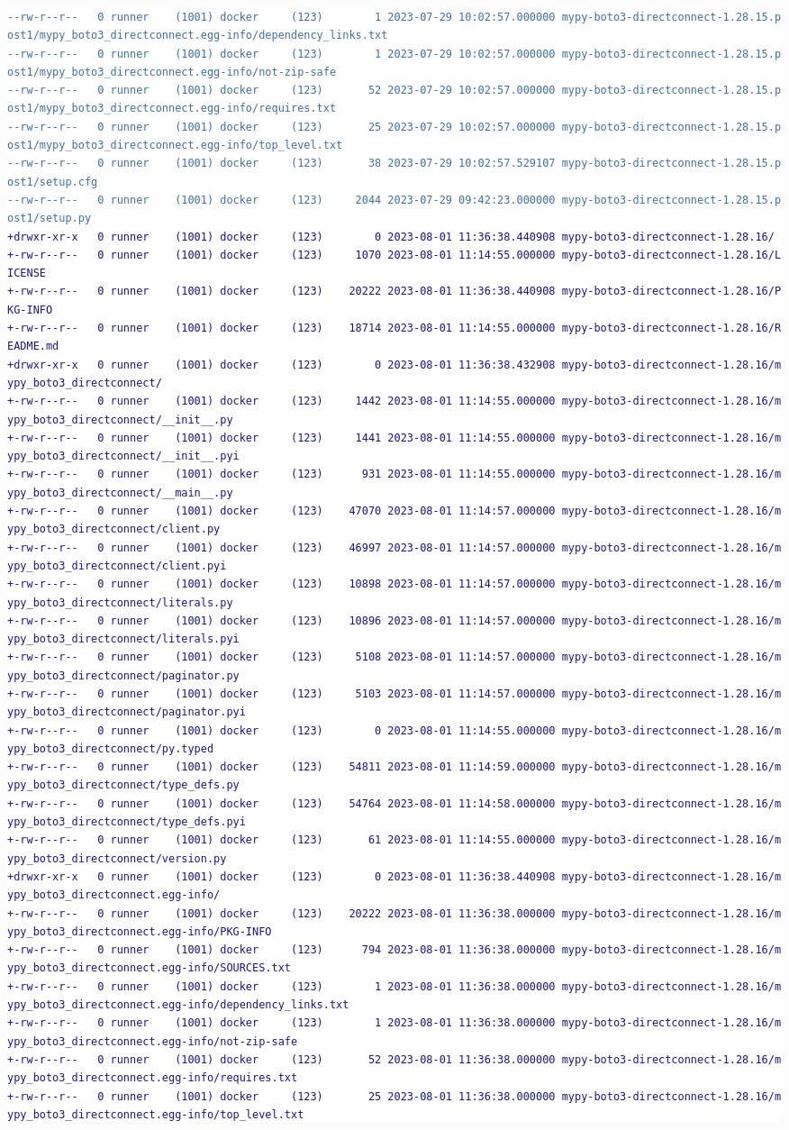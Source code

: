 ```diff
--rw-r--r--   0 runner    (1001) docker     (123)        1 2023-07-29 10:02:57.000000 mypy-boto3-directconnect-1.28.15.post1/mypy_boto3_directconnect.egg-info/dependency_links.txt
--rw-r--r--   0 runner    (1001) docker     (123)        1 2023-07-29 10:02:57.000000 mypy-boto3-directconnect-1.28.15.post1/mypy_boto3_directconnect.egg-info/not-zip-safe
--rw-r--r--   0 runner    (1001) docker     (123)       52 2023-07-29 10:02:57.000000 mypy-boto3-directconnect-1.28.15.post1/mypy_boto3_directconnect.egg-info/requires.txt
--rw-r--r--   0 runner    (1001) docker     (123)       25 2023-07-29 10:02:57.000000 mypy-boto3-directconnect-1.28.15.post1/mypy_boto3_directconnect.egg-info/top_level.txt
--rw-r--r--   0 runner    (1001) docker     (123)       38 2023-07-29 10:02:57.529107 mypy-boto3-directconnect-1.28.15.post1/setup.cfg
--rw-r--r--   0 runner    (1001) docker     (123)     2044 2023-07-29 09:42:23.000000 mypy-boto3-directconnect-1.28.15.post1/setup.py
+drwxr-xr-x   0 runner    (1001) docker     (123)        0 2023-08-01 11:36:38.440908 mypy-boto3-directconnect-1.28.16/
+-rw-r--r--   0 runner    (1001) docker     (123)     1070 2023-08-01 11:14:55.000000 mypy-boto3-directconnect-1.28.16/LICENSE
+-rw-r--r--   0 runner    (1001) docker     (123)    20222 2023-08-01 11:36:38.440908 mypy-boto3-directconnect-1.28.16/PKG-INFO
+-rw-r--r--   0 runner    (1001) docker     (123)    18714 2023-08-01 11:14:55.000000 mypy-boto3-directconnect-1.28.16/README.md
+drwxr-xr-x   0 runner    (1001) docker     (123)        0 2023-08-01 11:36:38.432908 mypy-boto3-directconnect-1.28.16/mypy_boto3_directconnect/
+-rw-r--r--   0 runner    (1001) docker     (123)     1442 2023-08-01 11:14:55.000000 mypy-boto3-directconnect-1.28.16/mypy_boto3_directconnect/__init__.py
+-rw-r--r--   0 runner    (1001) docker     (123)     1441 2023-08-01 11:14:55.000000 mypy-boto3-directconnect-1.28.16/mypy_boto3_directconnect/__init__.pyi
+-rw-r--r--   0 runner    (1001) docker     (123)      931 2023-08-01 11:14:55.000000 mypy-boto3-directconnect-1.28.16/mypy_boto3_directconnect/__main__.py
+-rw-r--r--   0 runner    (1001) docker     (123)    47070 2023-08-01 11:14:57.000000 mypy-boto3-directconnect-1.28.16/mypy_boto3_directconnect/client.py
+-rw-r--r--   0 runner    (1001) docker     (123)    46997 2023-08-01 11:14:57.000000 mypy-boto3-directconnect-1.28.16/mypy_boto3_directconnect/client.pyi
+-rw-r--r--   0 runner    (1001) docker     (123)    10898 2023-08-01 11:14:57.000000 mypy-boto3-directconnect-1.28.16/mypy_boto3_directconnect/literals.py
+-rw-r--r--   0 runner    (1001) docker     (123)    10896 2023-08-01 11:14:57.000000 mypy-boto3-directconnect-1.28.16/mypy_boto3_directconnect/literals.pyi
+-rw-r--r--   0 runner    (1001) docker     (123)     5108 2023-08-01 11:14:57.000000 mypy-boto3-directconnect-1.28.16/mypy_boto3_directconnect/paginator.py
+-rw-r--r--   0 runner    (1001) docker     (123)     5103 2023-08-01 11:14:57.000000 mypy-boto3-directconnect-1.28.16/mypy_boto3_directconnect/paginator.pyi
+-rw-r--r--   0 runner    (1001) docker     (123)        0 2023-08-01 11:14:55.000000 mypy-boto3-directconnect-1.28.16/mypy_boto3_directconnect/py.typed
+-rw-r--r--   0 runner    (1001) docker     (123)    54811 2023-08-01 11:14:59.000000 mypy-boto3-directconnect-1.28.16/mypy_boto3_directconnect/type_defs.py
+-rw-r--r--   0 runner    (1001) docker     (123)    54764 2023-08-01 11:14:58.000000 mypy-boto3-directconnect-1.28.16/mypy_boto3_directconnect/type_defs.pyi
+-rw-r--r--   0 runner    (1001) docker     (123)       61 2023-08-01 11:14:55.000000 mypy-boto3-directconnect-1.28.16/mypy_boto3_directconnect/version.py
+drwxr-xr-x   0 runner    (1001) docker     (123)        0 2023-08-01 11:36:38.440908 mypy-boto3-directconnect-1.28.16/mypy_boto3_directconnect.egg-info/
+-rw-r--r--   0 runner    (1001) docker     (123)    20222 2023-08-01 11:36:38.000000 mypy-boto3-directconnect-1.28.16/mypy_boto3_directconnect.egg-info/PKG-INFO
+-rw-r--r--   0 runner    (1001) docker     (123)      794 2023-08-01 11:36:38.000000 mypy-boto3-directconnect-1.28.16/mypy_boto3_directconnect.egg-info/SOURCES.txt
+-rw-r--r--   0 runner    (1001) docker     (123)        1 2023-08-01 11:36:38.000000 mypy-boto3-directconnect-1.28.16/mypy_boto3_directconnect.egg-info/dependency_links.txt
+-rw-r--r--   0 runner    (1001) docker     (123)        1 2023-08-01 11:36:38.000000 mypy-boto3-directconnect-1.28.16/mypy_boto3_directconnect.egg-info/not-zip-safe
+-rw-r--r--   0 runner    (1001) docker     (123)       52 2023-08-01 11:36:38.000000 mypy-boto3-directconnect-1.28.16/mypy_boto3_directconnect.egg-info/requires.txt
+-rw-r--r--   0 runner    (1001) docker     (123)       25 2023-08-01 11:36:38.000000 mypy-boto3-directconnect-1.28.16/mypy_boto3_directconnect.egg-info/top_level.txt
```